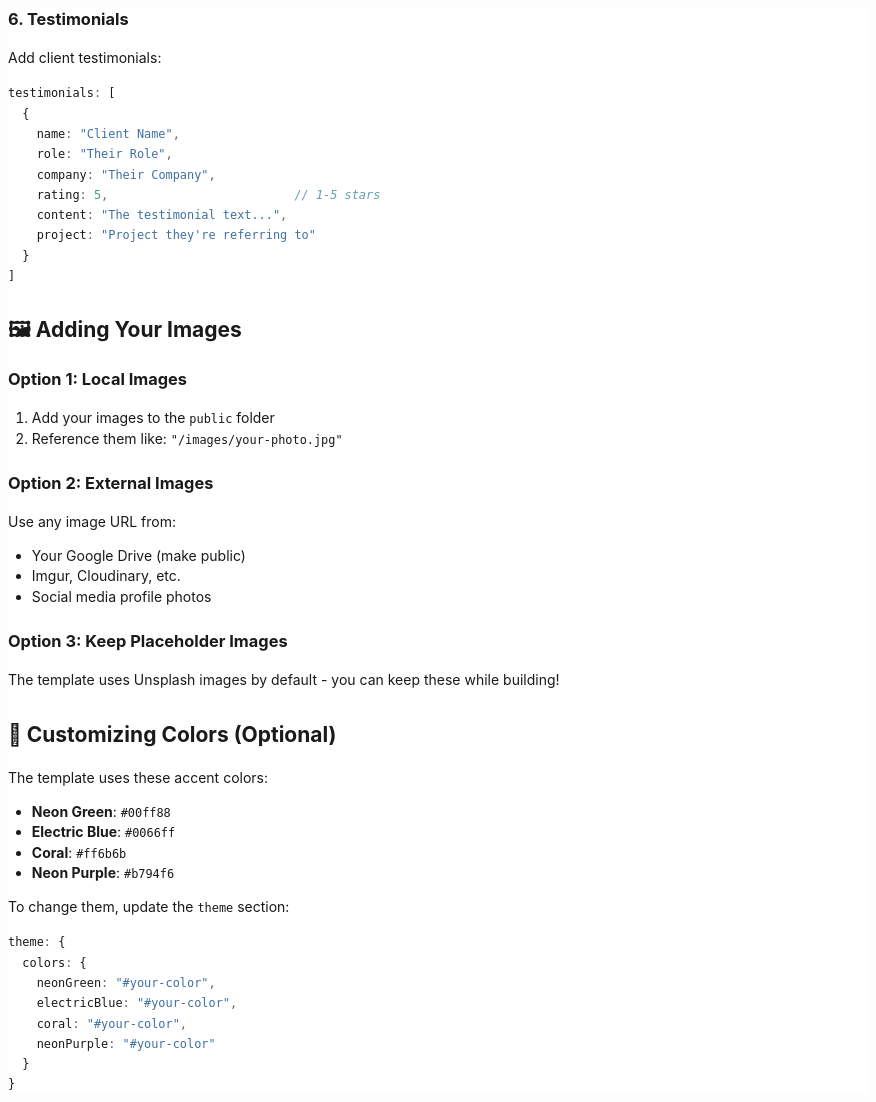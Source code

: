 ### 6. Testimonials
Add client testimonials:
```typescript
testimonials: [
  {
    name: "Client Name",
    role: "Their Role", 
    company: "Their Company",
    rating: 5,                          // 1-5 stars
    content: "The testimonial text...",
    project: "Project they're referring to"
  }
]
```

## 🖼️ Adding Your Images

### Option 1: Local Images
1. Add your images to the `public` folder
2. Reference them like: `"/images/your-photo.jpg"`

### Option 2: External Images  
Use any image URL from:
- Your Google Drive (make public)
- Imgur, Cloudinary, etc.
- Social media profile photos

### Option 3: Keep Placeholder Images
The template uses Unsplash images by default - you can keep these while building!

## 🎨 Customizing Colors (Optional)

The template uses these accent colors:
- **Neon Green**: `#00ff88` 
- **Electric Blue**: `#0066ff`
- **Coral**: `#ff6b6b` 
- **Neon Purple**: `#b794f6`

To change them, update the `theme` section:
```typescript
theme: {
  colors: {
    neonGreen: "#your-color",
    electricBlue: "#your-color", 
    coral: "#your-color",
    neonPurple: "#your-color"
  }
}
```
